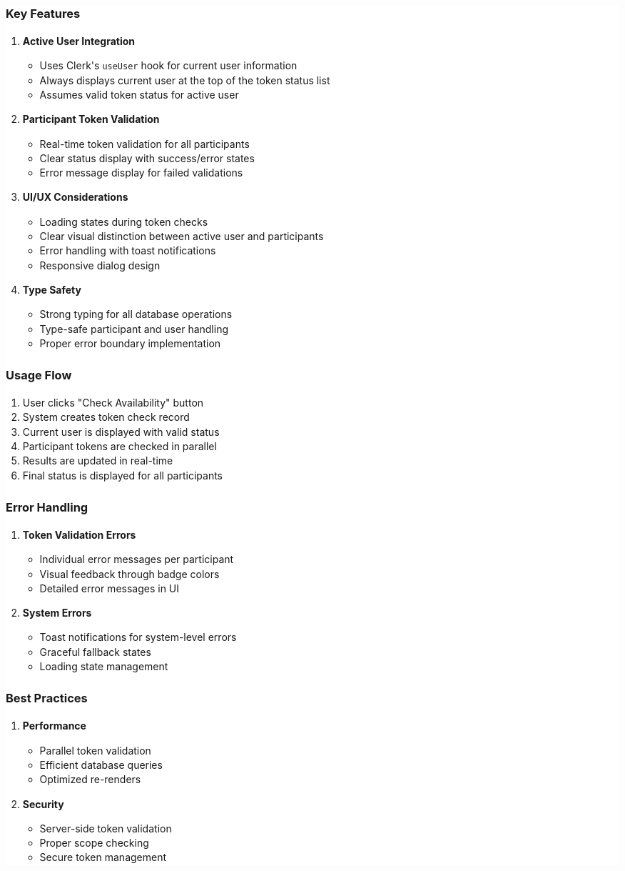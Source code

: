 ### Key Features

1. **Active User Integration**
   - Uses Clerk's `useUser` hook for current user information
   - Always displays current user at the top of the token status list
   - Assumes valid token status for active user

2. **Participant Token Validation**
   - Real-time token validation for all participants
   - Clear status display with success/error states
   - Error message display for failed validations

3. **UI/UX Considerations**
   - Loading states during token checks
   - Clear visual distinction between active user and participants
   - Error handling with toast notifications
   - Responsive dialog design

4. **Type Safety**
   - Strong typing for all database operations
   - Type-safe participant and user handling
   - Proper error boundary implementation

### Usage Flow

1. User clicks "Check Availability" button
2. System creates token check record
3. Current user is displayed with valid status
4. Participant tokens are checked in parallel
5. Results are updated in real-time
6. Final status is displayed for all participants

### Error Handling

1. **Token Validation Errors**
   - Individual error messages per participant
   - Visual feedback through badge colors
   - Detailed error messages in UI

2. **System Errors**
   - Toast notifications for system-level errors
   - Graceful fallback states
   - Loading state management

### Best Practices

1. **Performance**
   - Parallel token validation
   - Efficient database queries
   - Optimized re-renders

2. **Security**
   - Server-side token validation
   - Proper scope checking
   - Secure token management
